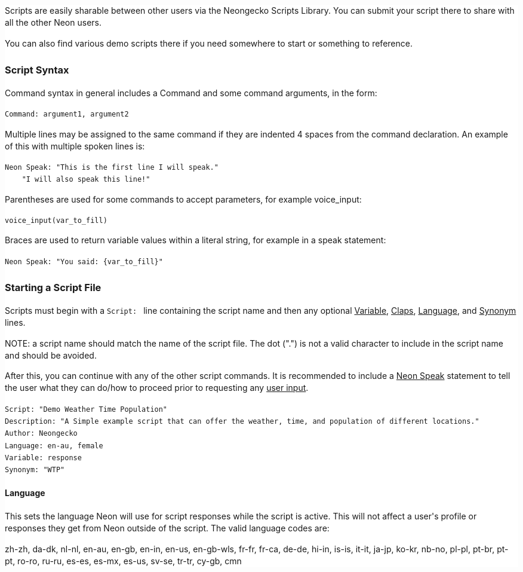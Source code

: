 Scripts are easily sharable between other users via the Neongecko Scripts Library. You can submit your script there to 
share with all the other Neon users.

You can also find various demo scripts there if you need somewhere to start or something to reference.

### Script Syntax
Command syntax in general includes a Command and some command arguments, in the form:

    Command: argument1, argument2
    
Multiple lines may be assigned to the same command if they are indented 4 spaces from the command declaration. An example
of this with multiple spoken lines is:

    Neon Speak: "This is the first line I will speak."
        "I will also speak this line!"
        
Parentheses are used for some commands to accept parameters, for example voice_input:

    voice_input(var_to_fill)
    
Braces are used to return variable values within a literal string, for example in a speak statement:

    Neon Speak: "You said: {var_to_fill}"

### Starting a Script File
Scripts must begin with a `Script: ` line containing the script name and then any optional 
[Variable](#variable), [Claps](#claps), [Language](#language), and [Synonym](#synonym) lines.

NOTE: a script name should match the name of the script file. The dot (".") is not a valid character
to include in the script name and should be avoided.

After this, you can continue with any of the other script commands. It is recommended to include a 
[Neon Speak](#neon-speak) statement to tell the user what they can do/how to proceed prior to requesting any 
[user input](#voice_input).

    Script: "Demo Weather Time Population"
    Description: "A Simple example script that can offer the weather, time, and population of different locations."
    Author: Neongecko
    Language: en-au, female
    Variable: response
    Synonym: "WTP"


#### Language
This sets the language Neon will use for script responses while the script is active. This will not affect a user's 
profile or responses they get from Neon outside of the script. The valid language codes are:

zh-zh, da-dk, nl-nl, en-au, en-gb, en-in, en-us, en-gb-wls, fr-fr, fr-ca, de-de, hi-in, is-is, it-it, ja-jp, ko-kr, nb-no,
pl-pl, pt-br, pt-pt, ro-ro, ru-ru, es-es, es-mx, es-us, sv-se, tr-tr, cy-gb, cmn
